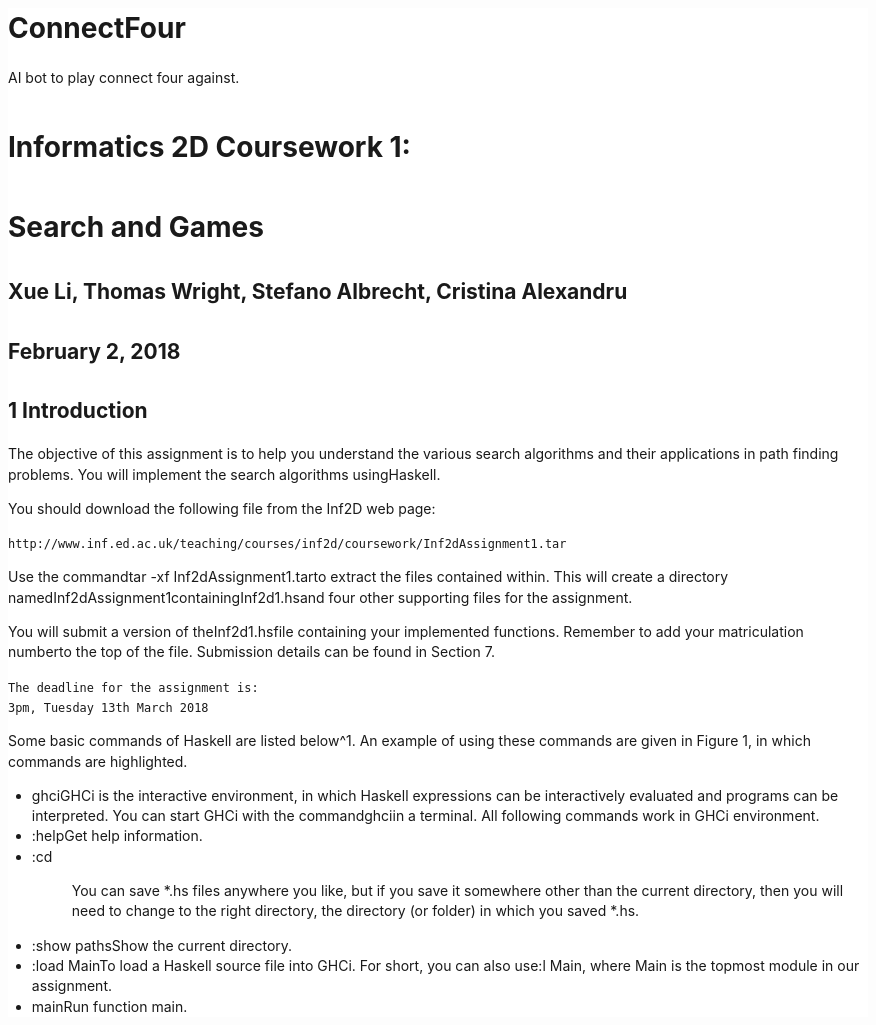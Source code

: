 # ConnectFour
AI bot to play connect four against.

# Informatics 2D Coursework 1:

# Search and Games

## Xue Li, Thomas Wright, Stefano Albrecht, Cristina Alexandru

## February 2, 2018

## 1 Introduction

The objective of this assignment is to help you understand the various search algorithms and their applications in
path finding problems. You will implement the search algorithms usingHaskell.

You should download the following file from the Inf2D web page:

```
http://www.inf.ed.ac.uk/teaching/courses/inf2d/coursework/Inf2dAssignment1.tar
```
Use the commandtar -xf Inf2dAssignment1.tarto extract the files contained within. This will create a directory
namedInf2dAssignment1containingInf2d1.hsand four other supporting files for the assignment.

You will submit a version of theInf2d1.hsfile containing your implemented functions. Remember to add your
matriculation numberto the top of the file. Submission details can be found in Section 7.

```
The deadline for the assignment is:
3pm, Tuesday 13th March 2018
```
Some basic commands of Haskell are listed below^1. An example of using these commands are given in Figure 1, in
which commands are highlighted.

- ghciGHCi is the interactive environment, in which Haskell expressions can be interactively evaluated and
    programs can be interpreted. You can start GHCi with the commandghciin a terminal. All following
    commands work in GHCi environment.
- :helpGet help information.
- :cd <dir>You can save *.hs files anywhere you like, but if you save it somewhere other than the current
    directory, then you will need to change to the right directory, the directory (or folder) in which you saved *.hs.
- :show pathsShow the current directory.
- :load MainTo load a Haskell source file into GHCi. For short, you can also use:l Main, where Main is the
    topmost module in our assignment.
- mainRun function main.
